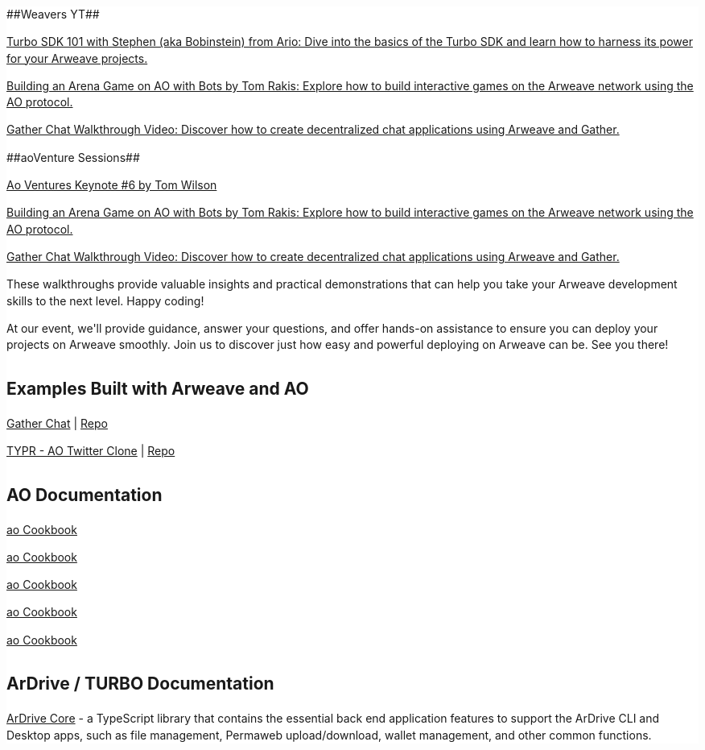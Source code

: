 ##Weavers YT##

[Turbo SDK 101 with Stephen (aka Bobinstein) from Ario: Dive into the basics of the Turbo SDK and learn how to harness its power for your Arweave projects.](https://youtu.be/3F95opFzZ7Q?si=gwxQnp32SMza9tgS)

[Building an Arena Game on AO with Bots by Tom Rakis: Explore how to build interactive games on the Arweave network using the AO protocol.](https://youtu.be/BPHzWywrBLo?si=B-pj026YC7NDgurE)

[Gather Chat Walkthrough Video: Discover how to create decentralized chat applications using Arweave and Gather.](https://youtu.be/zF9d5Y5L2iY?si=KeR0U0_IegvnPaG_)

##aoVenture Sessions##

[Ao Ventures Keynote #6 by Tom Wilson](https://www.crowdcast.io/c/aoventureskeynote6)

[Building an Arena Game on AO with Bots by Tom Rakis: Explore how to build interactive games on the Arweave network using the AO protocol.](https://youtu.be/BPHzWywrBLo?si=B-pj026YC7NDgurE)

[Gather Chat Walkthrough Video: Discover how to create decentralized chat applications using Arweave and Gather.](https://youtu.be/zF9d5Y5L2iY?si=KeR0U0_IegvnPaG_)

These walkthroughs provide valuable insights and practical demonstrations that can help you take your Arweave development skills to the next level. Happy coding!

At our event, we'll provide guidance, answer your questions, and offer hands-on assistance to ensure you can deploy your projects on Arweave smoothly. Join us to discover just how easy and powerful deploying on Arweave can be. See you there!


## Examples Built with Arweave and AO ##

[Gather Chat](https://gatherchat.g8way.io/#/)
| [Repo](https://github.com/elliotsayes/gatherchat)

[TYPR - AO Twitter Clone](https://www.typr.day/) | [Repo](https://github.com/iamgamelover/ao-twitter)


## AO Documentation ##

[ao Cookbook](https://ao.g8way.io/)

[ao Cookbook](https://ao.g8way.io/)

[ao Cookbook](https://ao.g8way.io/)

[ao Cookbook](https://ao.g8way.io/)

[ao Cookbook](https://ao.g8way.io/)

## ArDrive / TURBO Documentation ##

[ArDrive Core](https://docs.ardrive.io/docs/core-sdk.html#overview) - a TypeScript library that contains the essential back end application features to support the ArDrive CLI and Desktop apps, such as file management, Permaweb upload/download, wallet management, and other common functions.
